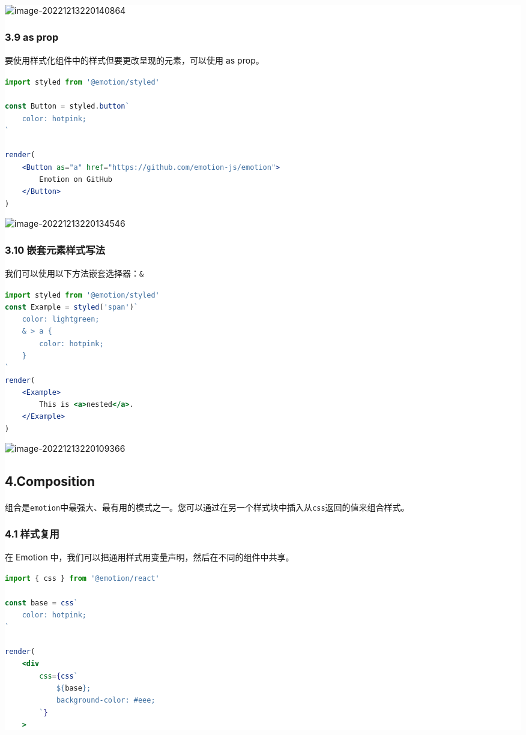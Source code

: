 ![image-20221213220140864](https://i0.hdslb.com/bfs/album/d9ef4d5fa40c63a7f54c12d3d35c334e91743c2f.png)

### 3.9 as prop

要使用样式化组件中的样式但要更改呈现的元素，可以使用 as prop。

```jsx
import styled from '@emotion/styled'

const Button = styled.button`
	color: hotpink;
`

render(
	<Button as="a" href="https://github.com/emotion-js/emotion">
		Emotion on GitHub
	</Button>
)
```

![image-20221213220134546](https://i0.hdslb.com/bfs/album/cb866b485db2dcfec11d62fac83e22acb1773889.png)

### 3.10 嵌套元素样式写法

我们可以使用以下方法嵌套选择器：`&`

```jsx
import styled from '@emotion/styled'
const Example = styled('span')`
	color: lightgreen;
	& > a {
		color: hotpink;
	}
`
render(
	<Example>
		This is <a>nested</a>.
	</Example>
)
```

![image-20221213220109366](https://i0.hdslb.com/bfs/album/ea0fe7df42f32ecf6776ffe9deccff5ce4f85f7f.png)

## 4.Composition

组合是`emotion`中最强大、最有用的模式之一。您可以通过在另一个样式块中插入从`css`返回的值来组合样式。

### 4.1 样式复用

在 Emotion 中，我们可以把通用样式用变量声明，然后在不同的组件中共享。

```jsx
import { css } from '@emotion/react'

const base = css`
	color: hotpink;
`

render(
	<div
		css={css`
			${base};
			background-color: #eee;
		`}
	>
```